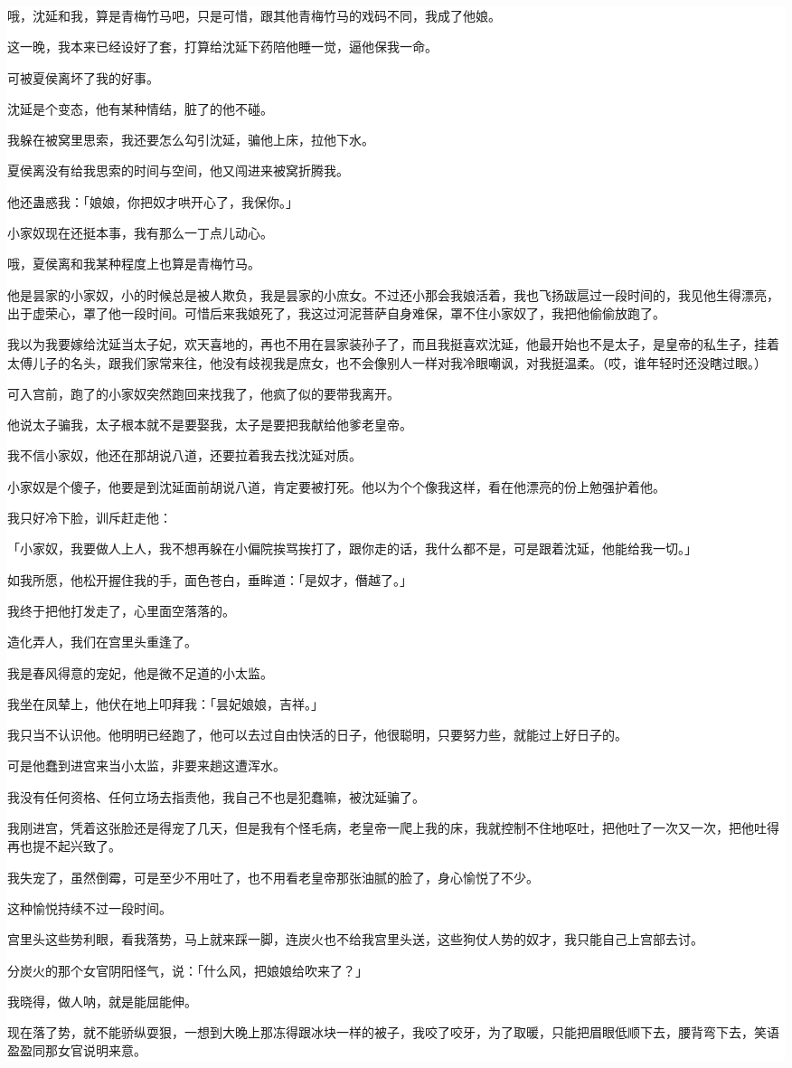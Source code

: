 哦，沈延和我，算是青梅竹马吧，只是可惜，跟其他青梅竹马的戏码不同，我成了他娘。

这一晚，我本来已经设好了套，打算给沈延下药陪他睡一觉，逼他保我一命。

可被夏侯离坏了我的好事。

沈延是个变态，他有某种情结，脏了的他不碰。

我躲在被窝里思索，我还要怎么勾引沈延，骗他上床，拉他下水。

夏侯离没有给我思索的时间与空间，他又闯进来被窝折腾我。

他还蛊惑我：「娘娘，你把奴才哄开心了，我保你。」

小家奴现在还挺本事，我有那么一丁点儿动心。

哦，夏侯离和我某种程度上也算是青梅竹马。

他是昙家的小家奴，小的时候总是被人欺负，我是昙家的小庶女。不过还小那会我娘活着，我也飞扬跋扈过一段时间的，我见他生得漂亮，出于虚荣心，罩了他一段时间。可惜后来我娘死了，我这过河泥菩萨自身难保，罩不住小家奴了，我把他偷偷放跑了。

我以为我要嫁给沈延当太子妃，欢天喜地的，再也不用在昙家装孙子了，而且我挺喜欢沈延，他最开始也不是太子，是皇帝的私生子，挂着太傅儿子的名头，跟我们家常来往，他没有歧视我是庶女，也不会像别人一样对我冷眼嘲讽，对我挺温柔。（哎，谁年轻时还没瞎过眼。）

可入宫前，跑了的小家奴突然跑回来找我了，他疯了似的要带我离开。

他说太子骗我，太子根本就不是要娶我，太子是要把我献给他爹老皇帝。

我不信小家奴，他还在那胡说八道，还要拉着我去找沈延对质。

小家奴是个傻子，他要是到沈延面前胡说八道，肯定要被打死。他以为个个像我这样，看在他漂亮的份上勉强护着他。

我只好冷下脸，训斥赶走他：

「小家奴，我要做人上人，我不想再躲在小偏院挨骂挨打了，跟你走的话，我什么都不是，可是跟着沈延，他能给我一切。」

如我所愿，他松开握住我的手，面色苍白，垂眸道：「是奴才，僭越了。」

我终于把他打发走了，心里面空落落的。

造化弄人，我们在宫里头重逢了。

我是春风得意的宠妃，他是微不足道的小太监。

我坐在凤辇上，他伏在地上叩拜我：「昙妃娘娘，吉祥。」

我只当不认识他。他明明已经跑了，他可以去过自由快活的日子，他很聪明，只要努力些，就能过上好日子的。

可是他蠢到进宫来当小太监，非要来趟这遭浑水。

我没有任何资格、任何立场去指责他，我自己不也是犯蠢嘛，被沈延骗了。

我刚进宫，凭着这张脸还是得宠了几天，但是我有个怪毛病，老皇帝一爬上我的床，我就控制不住地呕吐，把他吐了一次又一次，把他吐得再也提不起兴致了。

我失宠了，虽然倒霉，可是至少不用吐了，也不用看老皇帝那张油腻的脸了，身心愉悦了不少。

这种愉悦持续不过一段时间。

宫里头这些势利眼，看我落势，马上就来踩一脚，连炭火也不给我宫里头送，这些狗仗人势的奴才，我只能自己上宫部去讨。

分炭火的那个女官阴阳怪气，说：「什么风，把娘娘给吹来了？」

我晓得，做人呐，就是能屈能伸。

现在落了势，就不能骄纵耍狠，一想到大晚上那冻得跟冰块一样的被子，我咬了咬牙，为了取暖，只能把眉眼低顺下去，腰背弯下去，笑语盈盈同那女官说明来意。
